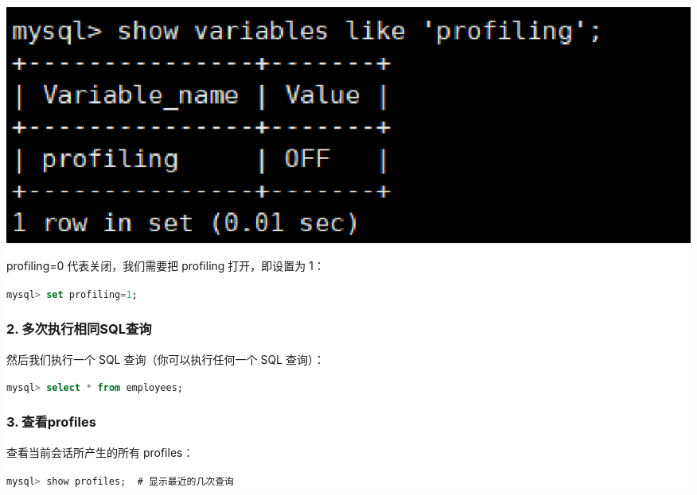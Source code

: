 

![image-20220207212712682.png](./img/tXntjlePmirgaG2S/1646033715032-a0a57d15-96d0-48c1-a9e2-694ac500857a-289193.png)



profiling=0 代表关闭，我们需要把 profiling 打开，即设置为 1：



```sql
mysql> set profiling=1;
```



### 2. 多次执行相同SQL查询


然后我们执行一个 SQL 查询（你可以执行任何一个 SQL 查询）：



```sql
mysql> select * from employees;
```



### 3. 查看profiles


查看当前会话所产生的所有 profiles：



```sql
mysql> show profiles;  # 显示最近的几次查询
```


